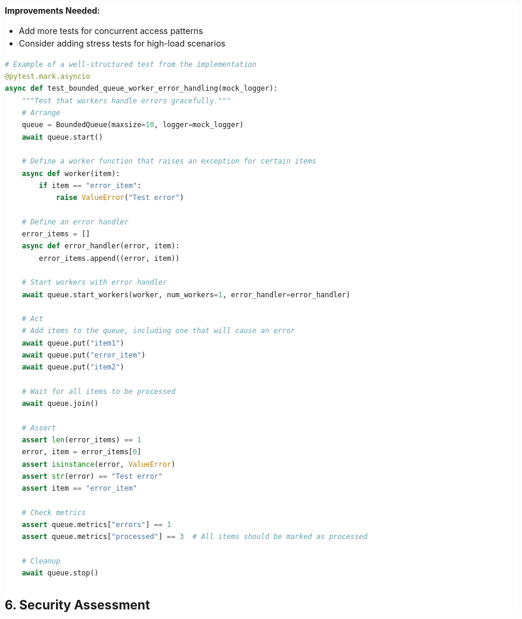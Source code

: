 **Improvements Needed:**

- Add more tests for concurrent access patterns
- Consider adding stress tests for high-load scenarios

```python
# Example of a well-structured test from the implementation
@pytest.mark.asyncio
async def test_bounded_queue_worker_error_handling(mock_logger):
    """Test that workers handle errors gracefully."""
    # Arrange
    queue = BoundedQueue(maxsize=10, logger=mock_logger)
    await queue.start()

    # Define a worker function that raises an exception for certain items
    async def worker(item):
        if item == "error_item":
            raise ValueError("Test error")

    # Define an error handler
    error_items = []
    async def error_handler(error, item):
        error_items.append((error, item))

    # Start workers with error handler
    await queue.start_workers(worker, num_workers=1, error_handler=error_handler)

    # Act
    # Add items to the queue, including one that will cause an error
    await queue.put("item1")
    await queue.put("error_item")
    await queue.put("item2")

    # Wait for all items to be processed
    await queue.join()

    # Assert
    assert len(error_items) == 1
    error, item = error_items[0]
    assert isinstance(error, ValueError)
    assert str(error) == "Test error"
    assert item == "error_item"

    # Check metrics
    assert queue.metrics["errors"] == 1
    assert queue.metrics["processed"] == 3  # All items should be marked as processed

    # Cleanup
    await queue.stop()
```

## 6. Security Assessment
